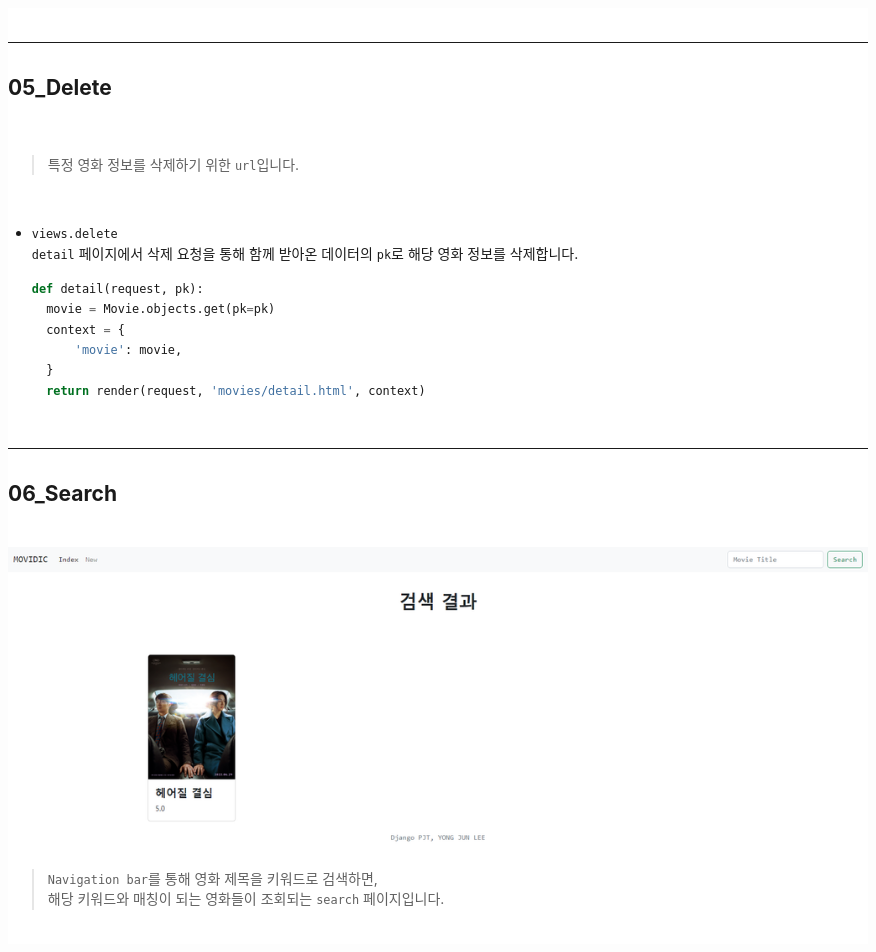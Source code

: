 <br>

---

## 05_Delete

<br>

> 특정 영화 정보를 삭제하기 위한 `url`입니다.<br>

<br>

* `views.delete`<br>
  `detail` 페이지에서 삭제 요청을 통해 함께 받아온 데이터의 `pk`로 해당 영화 정보를 삭제합니다.

  ```python
  def detail(request, pk):
    movie = Movie.objects.get(pk=pk)
    context = {
        'movie': movie,
    }
    return render(request, 'movies/detail.html', context)
  ```

<br>

---

## 06_Search

<br>

<img src="./images/image6.png" style="width: auto;">

<br>

> `Navigation bar`를 통해 영화 제목을 키워드로 검색하면,<br>
> 해당 키워드와 매칭이 되는 영화들이 조회되는 `search` 페이지입니다.<br>

<br>
